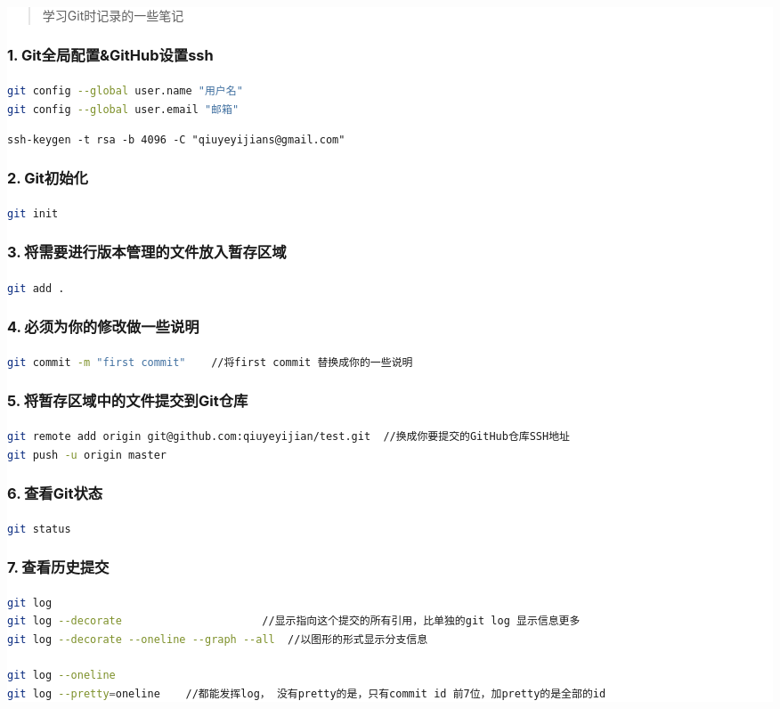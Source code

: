 
> 学习Git时记录的一些笔记

### 1. Git全局配置&GitHub设置ssh

```bash
git config --global user.name "用户名"
git config --global user.email "邮箱"
```



```
ssh-keygen -t rsa -b 4096 -C "qiuyeyijians@gmail.com"
```



### 2. Git初始化

```bash
git init
```

### 3. 将需要进行版本管理的文件放入暂存区域

```bash
git add .
```

### 4. 必须为你的修改做一些说明

```bash
git commit -m "first commit"    //将first commit 替换成你的一些说明
```

### 5. 将暂存区域中的文件提交到Git仓库

```bash
git remote add origin git@github.com:qiuyeyijian/test.git  //换成你要提交的GitHub仓库SSH地址
git push -u origin master
```

### 6. 查看Git状态

```bash
git status
```

### 7. 查看历史提交
```bash
git log
git log --decorate                      //显示指向这个提交的所有引用，比单独的git log 显示信息更多
git log --decorate --oneline --graph --all  //以图形的形式显示分支信息

git log --oneline 
git log --pretty=oneline 	//都能发挥log， 没有pretty的是，只有commit id 前7位，加pretty的是全部的id
```
